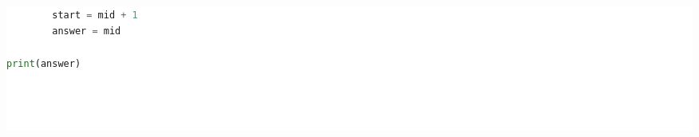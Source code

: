 ```python
        start = mid + 1
        answer = mid

print(answer)
```


<br/><br/><br/>












